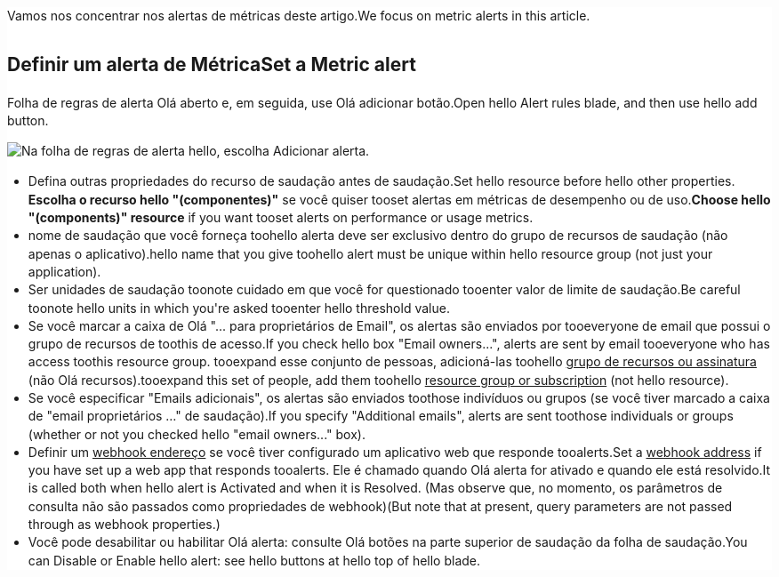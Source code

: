 <span data-ttu-id="5cd97-111">Vamos nos concentrar nos alertas de métricas deste artigo.</span><span class="sxs-lookup"><span data-stu-id="5cd97-111">We focus on metric alerts in this article.</span></span>

## <a name="set-a-metric-alert"></a><span data-ttu-id="5cd97-112">Definir um alerta de Métrica</span><span class="sxs-lookup"><span data-stu-id="5cd97-112">Set a Metric alert</span></span>
<span data-ttu-id="5cd97-113">Folha de regras de alerta Olá aberto e, em seguida, use Olá adicionar botão.</span><span class="sxs-lookup"><span data-stu-id="5cd97-113">Open hello Alert rules blade, and then use hello add button.</span></span> 

![Na folha de regras de alerta hello, escolha Adicionar alerta.](./media/app-insights-alerts/01-set-metric.png)

* <span data-ttu-id="5cd97-116">Defina outras propriedades do recurso de saudação antes de saudação.</span><span class="sxs-lookup"><span data-stu-id="5cd97-116">Set hello resource before hello other properties.</span></span> <span data-ttu-id="5cd97-117">**Escolha o recurso hello "(componentes)"** se você quiser tooset alertas em métricas de desempenho ou de uso.</span><span class="sxs-lookup"><span data-stu-id="5cd97-117">**Choose hello "(components)" resource** if you want tooset alerts on performance or usage metrics.</span></span>
* <span data-ttu-id="5cd97-118">nome de saudação que você forneça toohello alerta deve ser exclusivo dentro do grupo de recursos de saudação (não apenas o aplicativo).</span><span class="sxs-lookup"><span data-stu-id="5cd97-118">hello name that you give toohello alert must be unique within hello resource group (not just your application).</span></span>
* <span data-ttu-id="5cd97-119">Ser unidades de saudação toonote cuidado em que você for questionado tooenter valor de limite de saudação.</span><span class="sxs-lookup"><span data-stu-id="5cd97-119">Be careful toonote hello units in which you're asked tooenter hello threshold value.</span></span>
* <span data-ttu-id="5cd97-120">Se você marcar a caixa de Olá "... para proprietários de Email", os alertas são enviados por tooeveryone de email que possui o grupo de recursos de toothis de acesso.</span><span class="sxs-lookup"><span data-stu-id="5cd97-120">If you check hello box "Email owners...", alerts are sent by email tooeveryone who has access toothis resource group.</span></span> <span data-ttu-id="5cd97-121">tooexpand esse conjunto de pessoas, adicioná-las toohello [grupo de recursos ou assinatura](app-insights-resources-roles-access-control.md) (não Olá recursos).</span><span class="sxs-lookup"><span data-stu-id="5cd97-121">tooexpand this set of people, add them toohello [resource group or subscription](app-insights-resources-roles-access-control.md) (not hello resource).</span></span>
* <span data-ttu-id="5cd97-122">Se você especificar "Emails adicionais", os alertas são enviados toothose indivíduos ou grupos (se você tiver marcado a caixa de "email proprietários …" de saudação).</span><span class="sxs-lookup"><span data-stu-id="5cd97-122">If you specify "Additional emails", alerts are sent toothose individuals or groups (whether or not you checked hello "email owners..." box).</span></span> 
* <span data-ttu-id="5cd97-123">Definir um [webhook endereço](../monitoring-and-diagnostics/insights-webhooks-alerts.md) se você tiver configurado um aplicativo web que responde tooalerts.</span><span class="sxs-lookup"><span data-stu-id="5cd97-123">Set a [webhook address](../monitoring-and-diagnostics/insights-webhooks-alerts.md) if you have set up a web app that responds tooalerts.</span></span> <span data-ttu-id="5cd97-124">Ele é chamado quando Olá alerta for ativado e quando ele está resolvido.</span><span class="sxs-lookup"><span data-stu-id="5cd97-124">It is called both when hello alert is Activated and when it is Resolved.</span></span> <span data-ttu-id="5cd97-125">(Mas observe que, no momento, os parâmetros de consulta não são passados como propriedades de webhook)</span><span class="sxs-lookup"><span data-stu-id="5cd97-125">(But note that at present, query parameters are not passed through as webhook properties.)</span></span>
* <span data-ttu-id="5cd97-126">Você pode desabilitar ou habilitar Olá alerta: consulte Olá botões na parte superior de saudação da folha de saudação.</span><span class="sxs-lookup"><span data-stu-id="5cd97-126">You can Disable or Enable hello alert: see hello buttons at hello top of hello blade.</span></span>
